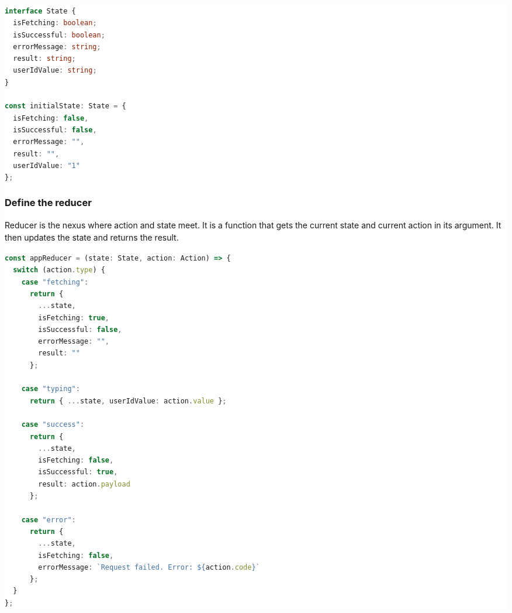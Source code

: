 ```typescript
interface State {
  isFetching: boolean;
  isSuccessful: boolean;
  errorMessage: string;
  result: string;
  userIdValue: string;
}

const initialState: State = {
  isFetching: false,
  isSuccessful: false,
  errorMessage: "",
  result: "",
  userIdValue: "1"
};
```

### Define the reducer

Reducer is the nexus where action and state meet. It is a function that gets the current state and current action in its argument. It then updates the state and returns the result.

```typescript
const appReducer = (state: State, action: Action) => {
  switch (action.type) {
    case "fetching":
      return {
        ...state,
        isFetching: true,
        isSuccessful: false,
        errorMessage: "",
        result: ""
      };

    case "typing":
      return { ...state, userIdValue: action.value };

    case "success":
      return {
        ...state,
        isFetching: false,
        isSuccessful: true,
        result: action.payload
      };

    case "error":
      return {
        ...state,
        isFetching: false,
        errorMessage: `Request failed. Error: ${action.code}`
      };
  }
};
```

